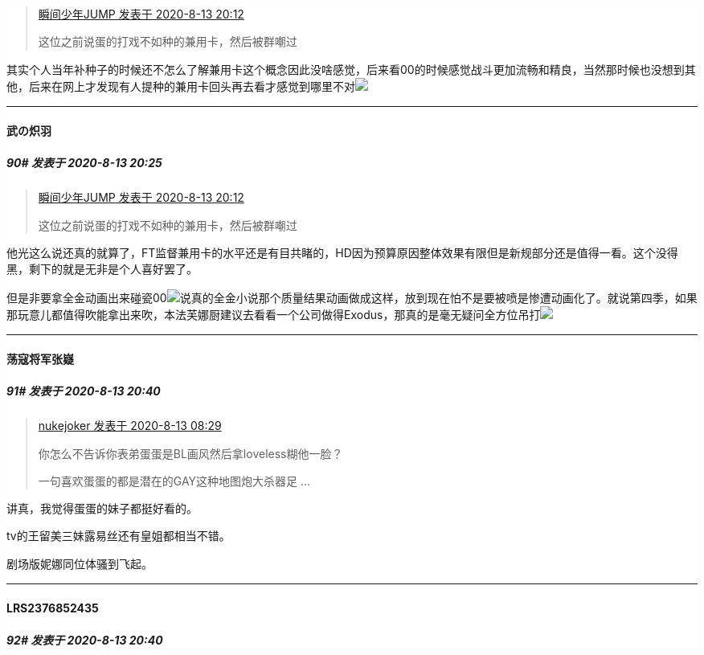 
<blockquote><a href="httphttps://bbs.saraba1st.com/2b/forum.php?mod=redirect&amp;goto=findpost&amp;pid=48419508&amp;ptid=1954414" target="_blank">瞬间少年JUMP 发表于 2020-8-13 20:12</a>

这位之前说蛋的打戏不如种的兼用卡，然后被群嘲过</blockquote>
其实个人当年补种子的时候还不怎么了解兼用卡这个概念因此没啥感觉，后来看00的时候感觉战斗更加流畅和精良，当然那时候也没想到其他，后来在网上才发现有人提种的兼用卡回头再去看才感觉到哪里不对<img src="https://static.saraba1st.com/image/smiley/face2017/068.png" referrerpolicy="no-referrer">







-----

####  武の炽羽  
##### 90#       发表于 2020-8-13 20:25



<blockquote><a href="httphttps://bbs.saraba1st.com/2b/forum.php?mod=redirect&amp;goto=findpost&amp;pid=48419508&amp;ptid=1954414" target="_blank">瞬间少年JUMP 发表于 2020-8-13 20:12</a>

这位之前说蛋的打戏不如种的兼用卡，然后被群嘲过</blockquote>
他光这么说还真的就算了，FT监督兼用卡的水平还是有目共睹的，HD因为预算原因整体效果有限但是新规部分还是值得一看。这个没得黑，剩下的就是无非是个人喜好罢了。

但是非要拿全金动画出来碰瓷00<img src="https://static.saraba1st.com/image/smiley/face2017/213.gif" referrerpolicy="no-referrer">说真的全金小说那个质量结果动画做成这样，放到现在怕不是要被喷是惨遭动画化了。就说第四季，如果那玩意儿都值得吹能拿出来吹，本法芙娜厨建议去看看一个公司做得Exodus，那真的是毫无疑问全方位吊打<img src="https://static.saraba1st.com/image/smiley/face2017/035.png" referrerpolicy="no-referrer">







-----

####  荡寇将军张嶷  
##### 91#       发表于 2020-8-13 20:40



<blockquote><a href="httphttps://bbs.saraba1st.com/2b/forum.php?mod=redirect&amp;goto=findpost&amp;pid=48411155&amp;ptid=1954414" target="_blank">nukejoker 发表于 2020-8-13 08:29</a>

你怎么不告诉你表弟蛋蛋是BL画风然后拿loveless糊他一脸？

一句喜欢蛋蛋的都是潜在的GAY这种地图炮大杀器足 ...</blockquote>
讲真，我觉得蛋蛋的妹子都挺好看的。

tv的王留美三妹露易丝还有皇姐都相当不错。

剧场版妮娜同位体骚到飞起。







-----

####  LRS2376852435  
##### 92#       发表于 2020-8-13 20:40

